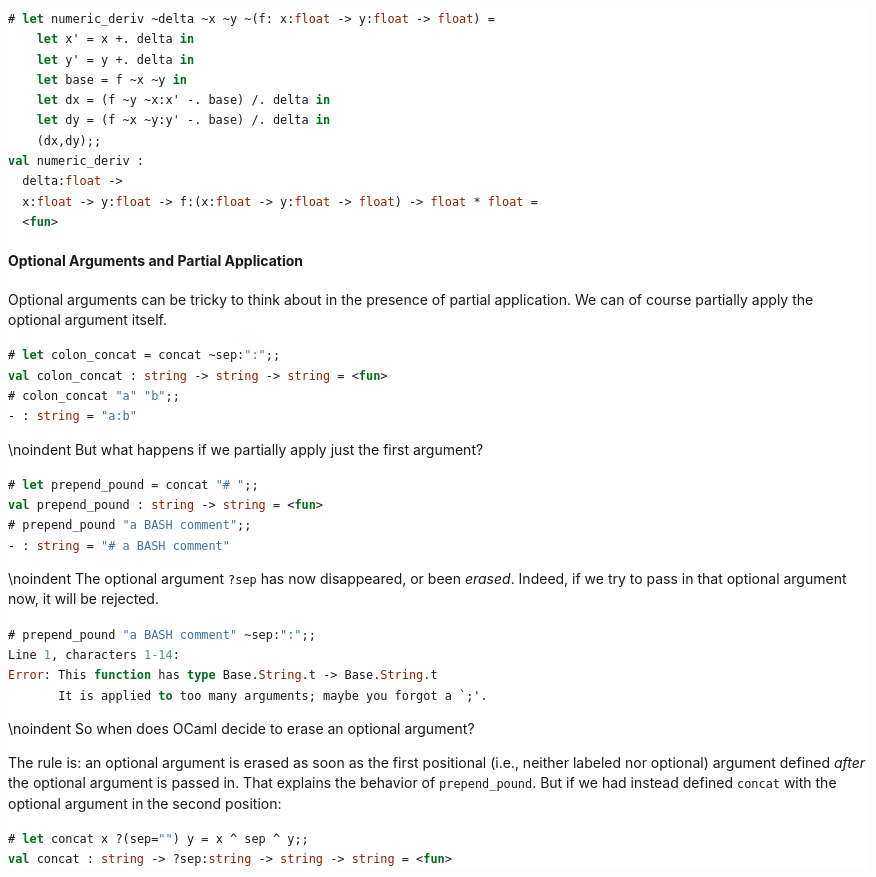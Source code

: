 ```ocaml env=main
# let numeric_deriv ~delta ~x ~y ~(f: x:float -> y:float -> float) =
    let x' = x +. delta in
    let y' = y +. delta in
    let base = f ~x ~y in
    let dx = (f ~y ~x:x' -. base) /. delta in
    let dy = (f ~x ~y:y' -. base) /. delta in
    (dx,dy);;
val numeric_deriv :
  delta:float ->
  x:float -> y:float -> f:(x:float -> y:float -> float) -> float * float =
  <fun>
```

#### Optional Arguments and Partial Application

Optional arguments can be tricky to think about in the presence of partial
application. We can of course partially apply the optional argument itself.

```ocaml env=main
# let colon_concat = concat ~sep:":";;
val colon_concat : string -> string -> string = <fun>
# colon_concat "a" "b";;
- : string = "a:b"
```

\noindent
But what happens if we partially apply just the first argument?

```ocaml env=main
# let prepend_pound = concat "# ";;
val prepend_pound : string -> string = <fun>
# prepend_pound "a BASH comment";;
- : string = "# a BASH comment"
```

\noindent
The optional argument `?sep` has now disappeared, or been *erased*. Indeed,
if we try to pass in that optional argument now, it will be rejected.

```ocaml env=main
# prepend_pound "a BASH comment" ~sep:":";;
Line 1, characters 1-14:
Error: This function has type Base.String.t -> Base.String.t
       It is applied to too many arguments; maybe you forgot a `;'.
```

\noindent
So when does OCaml decide to erase an optional argument?

The rule is: an optional argument is erased as soon as the first positional
(i.e., neither labeled nor optional) argument defined *after* the optional
argument is passed in. That explains the behavior of `prepend_pound`. But if
we had instead defined `concat` with the optional argument in the second
position:

```ocaml env=main
# let concat x ?(sep="") y = x ^ sep ^ y;;
val concat : string -> ?sep:string -> string -> string = <fun>
```
